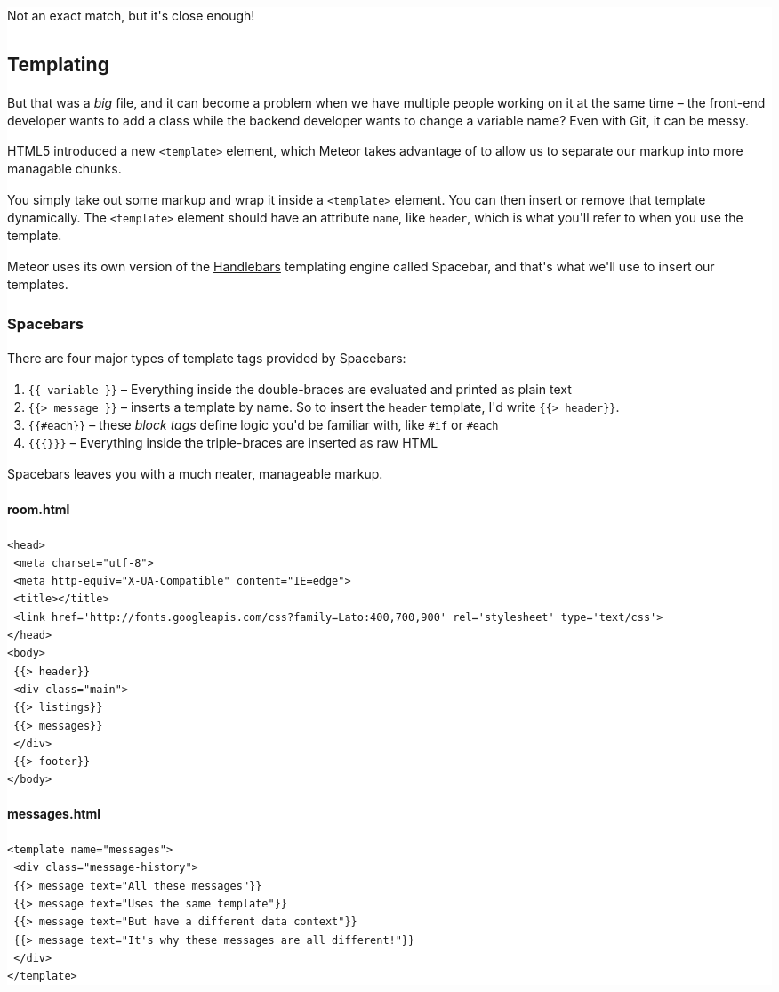 Not an exact match, but it's close enough!

## Templating

But that was a _big_ file, and it can become a problem when we have multiple people working on it at the same time – the front-end developer wants to add a class while the backend developer wants to change a variable name? Even with Git, it can be messy.

HTML5 introduced a new [`<template>`](https://developer.mozilla.org/en-US/docs/Web/HTML/Element/template) element, which Meteor takes advantage of to allow us to separate our markup into more managable chunks.

You simply take out some markup and wrap it inside a `<template>` element. You can then insert or remove that template dynamically. The `<template>` element should have an attribute `name`, like `header`, which is what you'll refer to when you use the template.

Meteor uses its own version of the [Handlebars](http://handlebarsjs.com/) templating engine called Spacebar, and that's what we'll use to insert our templates.

### Spacebars

There are four major types of template tags provided by Spacebars:

1. `{{ variable }}` – Everything inside the double-braces are evaluated and printed as plain text
2. `{{> message }}` – inserts a template by name. So to insert the `header` template, I'd write `{{> header}}`.
3. `{{#each}}` – these _block tags_ define logic you'd be familiar with, like `#if` or `#each`
4. `{{{}}}` – Everything inside the triple-braces are inserted as raw HTML

Spacebars leaves you with a much neater, manageable markup.

#### room.html

```
<head>
 <meta charset="utf-8">
 <meta http-equiv="X-UA-Compatible" content="IE=edge">
 <title></title>
 <link href='http://fonts.googleapis.com/css?family=Lato:400,700,900' rel='stylesheet' type='text/css'>
</head>
<body>
 {{> header}}
 <div class="main">
 {{> listings}}
 {{> messages}}
 </div>
 {{> footer}}
</body>
```

#### messages.html

```
<template name="messages">
 <div class="message-history">
 {{> message text="All these messages"}}
 {{> message text="Uses the same template"}}
 {{> message text="But have a different data context"}}
 {{> message text="It's why these messages are all different!"}}
 </div>
</template>
```

